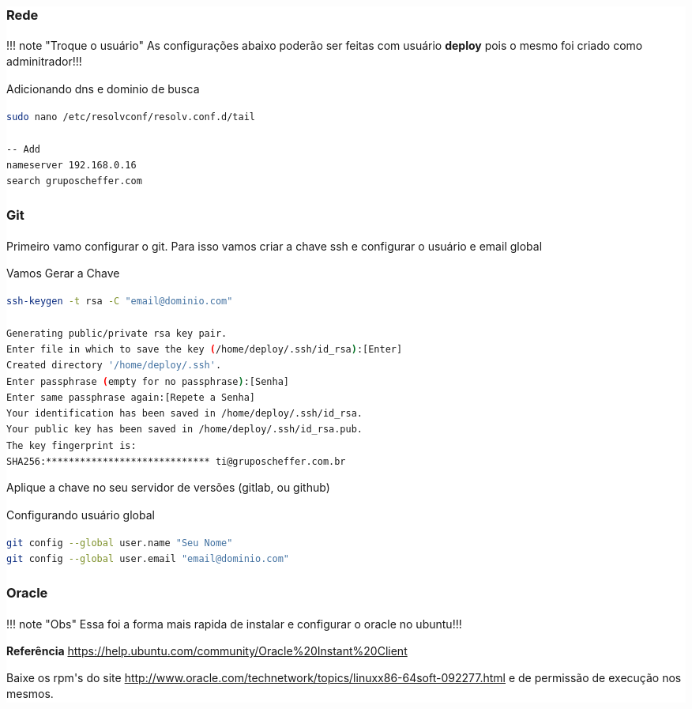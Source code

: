 ### Rede

!!! note "Troque o usuário"
    As configurações abaixo poderão ser feitas com usuário **deploy** pois o mesmo foi criado como adminitrador!!!

Adicionando dns e dominio de busca

```bash
sudo nano /etc/resolvconf/resolv.conf.d/tail

-- Add
nameserver 192.168.0.16
search gruposcheffer.com
```

### Git

Primeiro vamo configurar o git. Para isso vamos criar a chave ssh e configurar o usuário e email global


Vamos Gerar a Chave

```bash
ssh-keygen -t rsa -C "email@dominio.com"

Generating public/private rsa key pair.
Enter file in which to save the key (/home/deploy/.ssh/id_rsa):[Enter]
Created directory '/home/deploy/.ssh'.
Enter passphrase (empty for no passphrase):[Senha]
Enter same passphrase again:[Repete a Senha]
Your identification has been saved in /home/deploy/.ssh/id_rsa.
Your public key has been saved in /home/deploy/.ssh/id_rsa.pub.
The key fingerprint is:
SHA256:***************************** ti@gruposcheffer.com.br
```

Aplique a chave no seu servidor de versões (gitlab, ou github)

Configurando usuário global

```bash
git config --global user.name "Seu Nome"
git config --global user.email "email@dominio.com"
```

### Oracle

!!! note "Obs"
    Essa foi a forma mais rapida de instalar e configurar o oracle no ubuntu!!!

**Referência** https://help.ubuntu.com/community/Oracle%20Instant%20Client

Baixe os rpm's do site http://www.oracle.com/technetwork/topics/linuxx86-64soft-092277.html e de permissão de execução nos mesmos.
